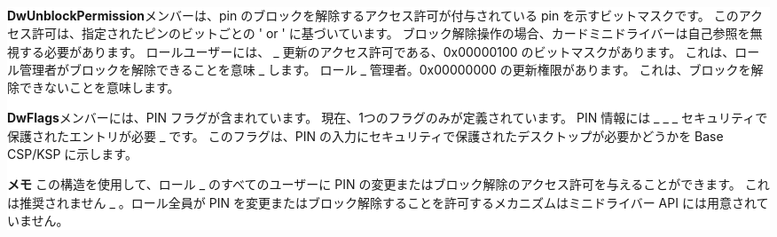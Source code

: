 **DwUnblockPermission**メンバーは、pin のブロックを解除するアクセス許可が付与されている pin を示すビットマスクです。 このアクセス許可は、指定されたピンのビットごとの ' or ' に基づいています。 ブロック解除操作の場合、カードミニドライバーは自己参照を無視する必要があります。 ロールユーザーには、 \_ 更新のアクセス許可である、0x00000100 のビットマスクがあります。 これは、ロール管理者がブロックを解除できることを意味 \_ します。 ロール \_ 管理者。0x00000000 の更新権限があります。 これは、ブロックを解除できないことを意味します。

**DwFlags**メンバーには、PIN フラグが含まれています。 現在、1つのフラグのみが定義されています。 PIN 情報には \_ \_ \_ セキュリティで保護されたエントリが必要 \_ です。 このフラグは、PIN の入力にセキュリティで保護されたデスクトップが必要かどうかを Base CSP/KSP に示します。

**メモ** この構造を使用して、ロール \_ のすべてのユーザーに PIN の変更またはブロック解除のアクセス許可を与えることができます。 これは推奨されません \_ 。ロール全員が PIN を変更またはブロック解除することを許可するメカニズムはミニドライバー API には用意されていません。











